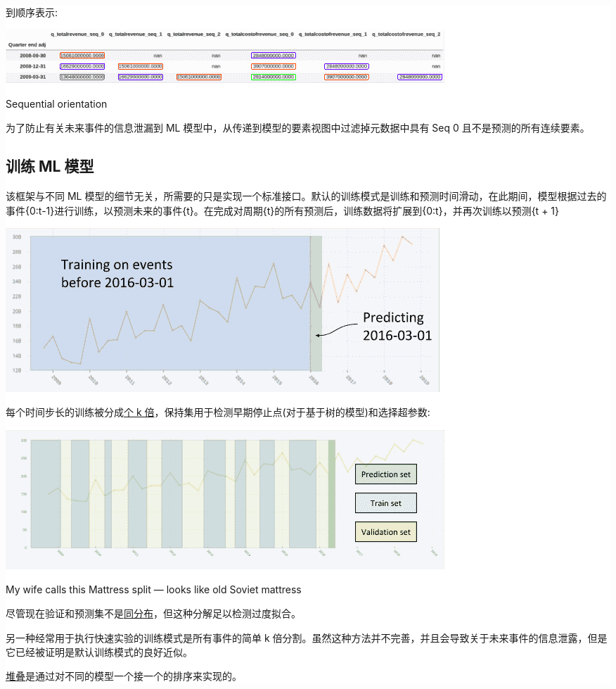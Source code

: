 到顺序表示:

![](img/22994bca527932588a31a93159ae4800.png)

Sequential orientation

为了防止有关未来事件的信息泄漏到 ML 模型中，从传递到模型的要素视图中过滤掉元数据中具有 Seq 0 且不是预测的所有连续要素。

## 训练 ML 模型

该框架与不同 ML 模型的细节无关，所需要的只是实现一个标准接口。默认的训练模式是训练和预测时间滑动，在此期间，模型根据过去的事件{0:t-1}进行训练，以预测未来的事件{t}。在完成对周期{t}的所有预测后，训练数据将扩展到{0:t}，并再次训练以预测{t + 1}

![](img/98cbd6b6f8e38f51f494415f96f00b09.png)

每个时间步长的训练被分成[个 k 倍](https://en.wikipedia.org/wiki/Cross-validation_(statistics)#k-fold_cross-validation)，保持集用于检测早期停止点(对于基于树的模型)和选择超参数:

![](img/09c1760b3c9d2ca04e98ca3214542613.png)

My wife calls this Mattress split — looks like old Soviet mattress

尽管现在验证和预测集不是[同分布](https://en.wikipedia.org/wiki/Independent_and_identically_distributed_random_variables)，但这种分解足以检测过度拟合。

另一种经常用于执行快速实验的训练模式是所有事件的简单 k 倍分割。虽然这种方法并不完善，并且会导致关于未来事件的信息泄露，但是它已经被证明是默认训练模式的良好近似。

[堆叠](https://blog.statsbot.co/ensemble-learning-d1dcd548e936)是通过对不同的模型一个接一个的排序来实现的。
